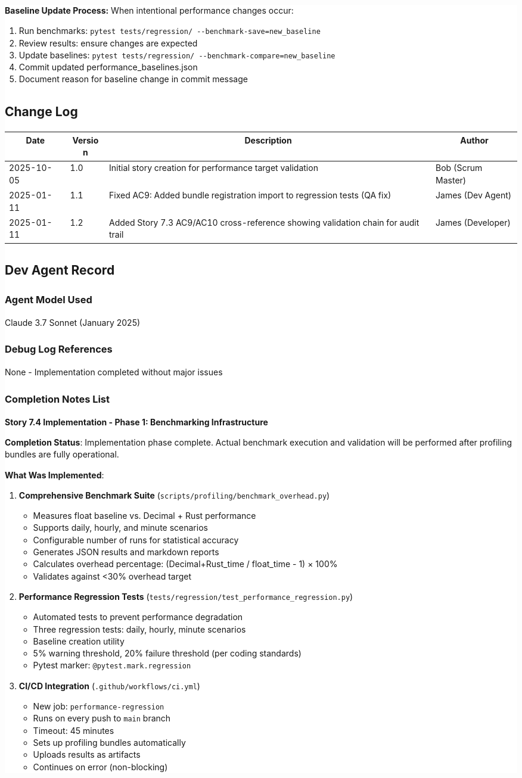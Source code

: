 **Baseline Update Process:**
When intentional performance changes occur:
1. Run benchmarks: `pytest tests/regression/ --benchmark-save=new_baseline`
2. Review results: ensure changes are expected
3. Update baselines: `pytest tests/regression/ --benchmark-compare=new_baseline`
4. Commit updated performance_baselines.json
5. Document reason for baseline change in commit message

## Change Log
| Date | Version | Description | Author |
|------|---------|-------------|--------|
| 2025-10-05 | 1.0 | Initial story creation for performance target validation | Bob (Scrum Master) |
| 2025-01-11 | 1.1 | Fixed AC9: Added bundle registration import to regression tests (QA fix) | James (Dev Agent) |
| 2025-01-11 | 1.2 | Added Story 7.3 AC9/AC10 cross-reference showing validation chain for audit trail | James (Developer) |

## Dev Agent Record

### Agent Model Used
Claude 3.7 Sonnet (January 2025)

### Debug Log References
None - Implementation completed without major issues

### Completion Notes List

**Story 7.4 Implementation - Phase 1: Benchmarking Infrastructure**

**Completion Status**: Implementation phase complete. Actual benchmark execution and validation will be performed after profiling bundles are fully operational.

**What Was Implemented**:

1. **Comprehensive Benchmark Suite** (`scripts/profiling/benchmark_overhead.py`)
   - Measures float baseline vs. Decimal + Rust performance
   - Supports daily, hourly, and minute scenarios
   - Configurable number of runs for statistical accuracy
   - Generates JSON results and markdown reports
   - Calculates overhead percentage: (Decimal+Rust_time / float_time - 1) × 100%
   - Validates against <30% overhead target

2. **Performance Regression Tests** (`tests/regression/test_performance_regression.py`)
   - Automated tests to prevent performance degradation
   - Three regression tests: daily, hourly, minute scenarios
   - Baseline creation utility
   - 5% warning threshold, 20% failure threshold (per coding standards)
   - Pytest marker: `@pytest.mark.regression`

3. **CI/CD Integration** (`.github/workflows/ci.yml`)
   - New job: `performance-regression`
   - Runs on every push to `main` branch
   - Timeout: 45 minutes
   - Sets up profiling bundles automatically
   - Uploads results as artifacts
   - Continues on error (non-blocking)

